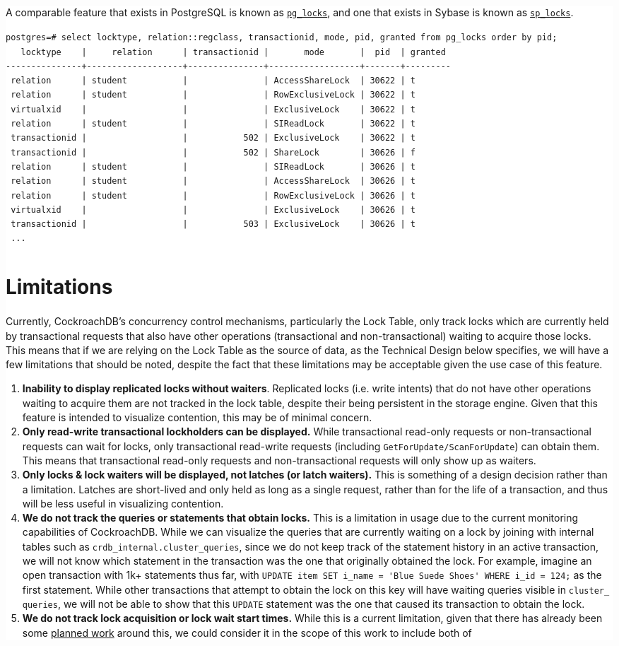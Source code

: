 A comparable feature that exists in PostgreSQL is known as [`pg_locks`](https://www.postgresql.org/docs/current/view-pg-locks.html), 
and one that exists in Sybase is known as [`sp_locks`](https://infocenter.sybase.com/help/index.jsp?topic=/com.sybase.infocenter.dc36273.1570/html/sprocs/X34215.htm).

```
postgres=# select locktype, relation::regclass, transactionid, mode, pid, granted from pg_locks order by pid;
   locktype    |     relation      | transactionid |       mode       |  pid  | granted
---------------+-------------------+---------------+------------------+-------+---------
 relation      | student           |               | AccessShareLock  | 30622 | t
 relation      | student           |               | RowExclusiveLock | 30622 | t
 virtualxid    |                   |               | ExclusiveLock    | 30622 | t
 relation      | student           |               | SIReadLock       | 30622 | t
 transactionid |                   |           502 | ExclusiveLock    | 30622 | t
 transactionid |                   |           502 | ShareLock        | 30626 | f
 relation      | student           |               | SIReadLock       | 30626 | t
 relation      | student           |               | AccessShareLock  | 30626 | t
 relation      | student           |               | RowExclusiveLock | 30626 | t
 virtualxid    |                   |               | ExclusiveLock    | 30626 | t
 transactionid |                   |           503 | ExclusiveLock    | 30626 | t
 ...
```

# Limitations

Currently, CockroachDB’s concurrency control mechanisms, particularly the Lock 
Table, only track locks which are currently held by transactional requests that 
also have other operations (transactional and non-transactional) waiting to 
acquire those locks.  This means that if we are relying on the Lock Table as 
the source of data, as the Technical Design below specifies, we will have a few 
limitations that should be noted, despite the fact that these limitations may 
be acceptable given the use case of this feature.

1. **Inability to display replicated locks without waiters**.  Replicated locks 
(i.e. write intents) that do not have other operations waiting to acquire them 
are not tracked in the lock table, despite their being persistent in the 
storage engine.  Given that this feature is intended to visualize contention, 
this may be of minimal concern.
2. **Only read-write transactional lockholders can be displayed.**  While 
transactional read-only requests or non-transactional requests can wait for 
locks, only transactional read-write requests (including 
`GetForUpdate/ScanForUpdate`) can obtain them.  This means that transactional 
read-only requests and non-transactional requests will only show up as waiters.
3. **Only locks & lock waiters will be displayed, not latches (or latch waiters).**  This 
is something of a design decision rather than a limitation.  Latches are 
short-lived and only held as long as a single request, rather than for the life 
of a transaction, and thus will be less useful in visualizing contention.
4. **We do not track the queries or statements that obtain locks.**  This is a 
limitation in usage due to the current monitoring capabilities of CockroachDB.  While 
we can visualize the queries that are currently waiting on a lock by 
joining with internal tables such as `crdb_internal.cluster_queries`, since we 
do not keep track of the statement history in an active transaction, we will not 
know which statement in the transaction was the one that originally obtained 
the lock.  For example, imagine an open transaction with 1k+ statements thus 
far, with `UPDATE item SET i_name = 'Blue Suede Shoes' WHERE i_id = 124;` as 
the first statement.  While other transactions that attempt to obtain the lock 
on this key will have waiting queries visible in `cluster_queries`, we will not 
be able to show that this `UPDATE` statement was the one that caused its 
transaction to obtain the lock.
5. **We do not track lock acquisition or lock wait start times.**  While 
this is a current limitation, given that there has already been some [planned work](https://github.com/cockroachdb/cockroach/issues/67619)
around this, we could consider it in the scope of this work to include both of 